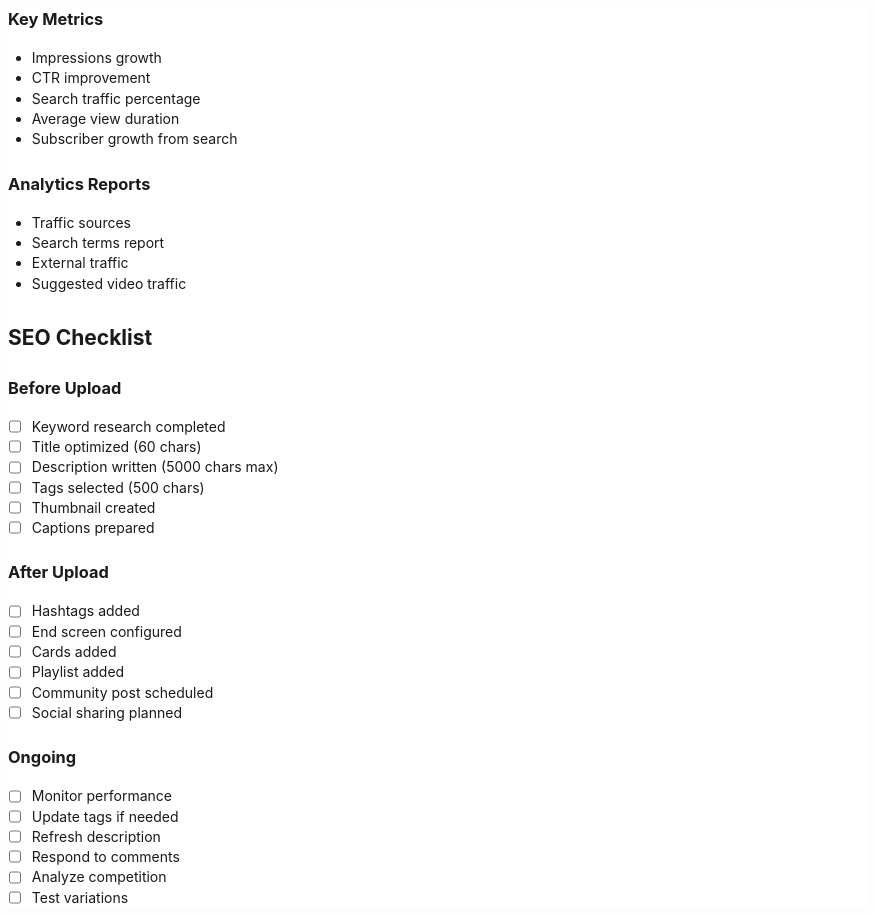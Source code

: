 ### Key Metrics
- Impressions growth
- CTR improvement
- Search traffic percentage
- Average view duration
- Subscriber growth from search

### Analytics Reports
- Traffic sources
- Search terms report
- External traffic
- Suggested video traffic

## SEO Checklist

### Before Upload
- [ ] Keyword research completed
- [ ] Title optimized (60 chars)
- [ ] Description written (5000 chars max)
- [ ] Tags selected (500 chars)
- [ ] Thumbnail created
- [ ] Captions prepared

### After Upload
- [ ] Hashtags added
- [ ] End screen configured
- [ ] Cards added
- [ ] Playlist added
- [ ] Community post scheduled
- [ ] Social sharing planned

### Ongoing
- [ ] Monitor performance
- [ ] Update tags if needed
- [ ] Refresh description
- [ ] Respond to comments
- [ ] Analyze competition
- [ ] Test variations
